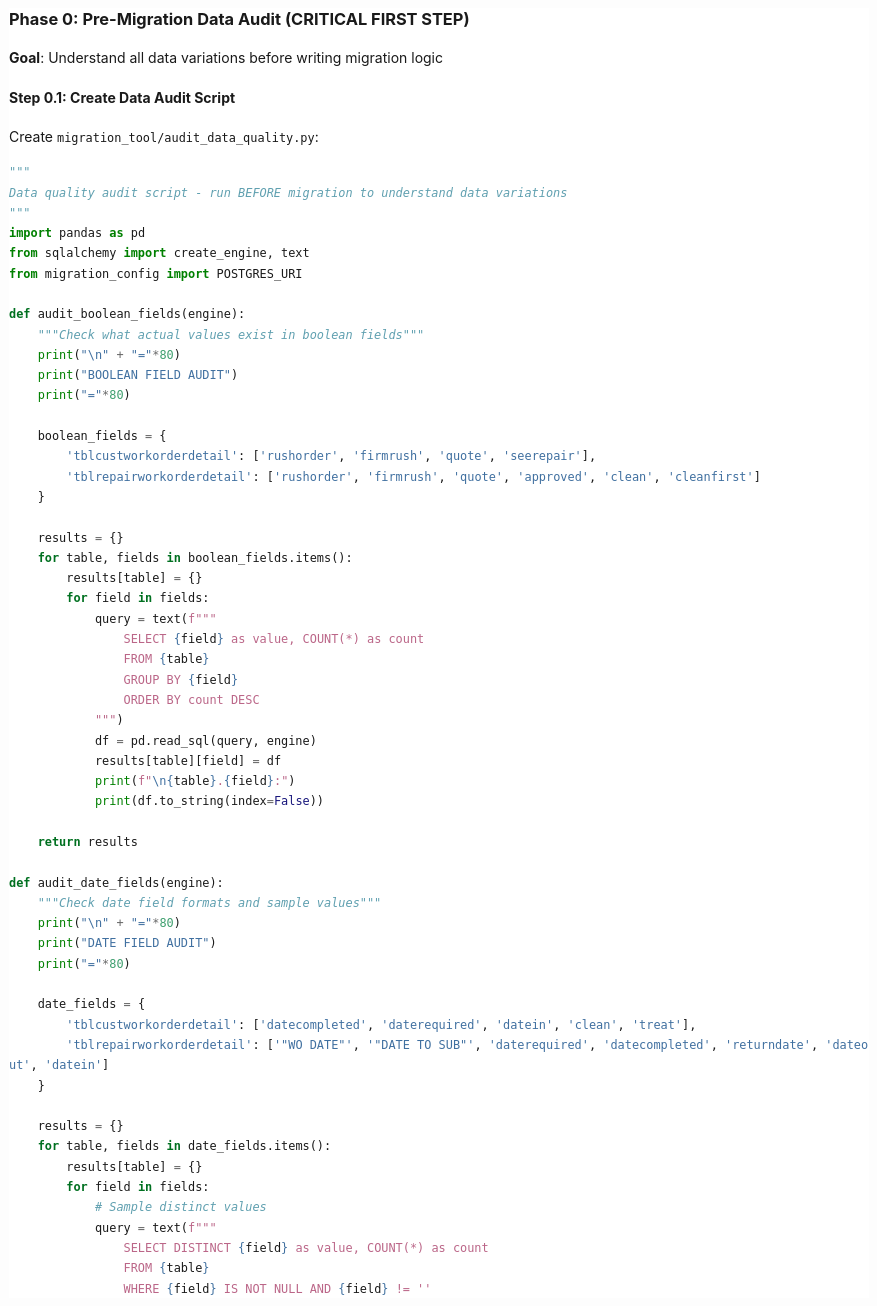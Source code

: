 ### Phase 0: Pre-Migration Data Audit (CRITICAL FIRST STEP)
**Goal**: Understand all data variations before writing migration logic

#### Step 0.1: Create Data Audit Script
Create `migration_tool/audit_data_quality.py`:

```python
"""
Data quality audit script - run BEFORE migration to understand data variations
"""
import pandas as pd
from sqlalchemy import create_engine, text
from migration_config import POSTGRES_URI

def audit_boolean_fields(engine):
    """Check what actual values exist in boolean fields"""
    print("\n" + "="*80)
    print("BOOLEAN FIELD AUDIT")
    print("="*80)

    boolean_fields = {
        'tblcustworkorderdetail': ['rushorder', 'firmrush', 'quote', 'seerepair'],
        'tblrepairworkorderdetail': ['rushorder', 'firmrush', 'quote', 'approved', 'clean', 'cleanfirst']
    }

    results = {}
    for table, fields in boolean_fields.items():
        results[table] = {}
        for field in fields:
            query = text(f"""
                SELECT {field} as value, COUNT(*) as count
                FROM {table}
                GROUP BY {field}
                ORDER BY count DESC
            """)
            df = pd.read_sql(query, engine)
            results[table][field] = df
            print(f"\n{table}.{field}:")
            print(df.to_string(index=False))

    return results

def audit_date_fields(engine):
    """Check date field formats and sample values"""
    print("\n" + "="*80)
    print("DATE FIELD AUDIT")
    print("="*80)

    date_fields = {
        'tblcustworkorderdetail': ['datecompleted', 'daterequired', 'datein', 'clean', 'treat'],
        'tblrepairworkorderdetail': ['"WO DATE"', '"DATE TO SUB"', 'daterequired', 'datecompleted', 'returndate', 'dateout', 'datein']
    }

    results = {}
    for table, fields in date_fields.items():
        results[table] = {}
        for field in fields:
            # Sample distinct values
            query = text(f"""
                SELECT DISTINCT {field} as value, COUNT(*) as count
                FROM {table}
                WHERE {field} IS NOT NULL AND {field} != ''
```